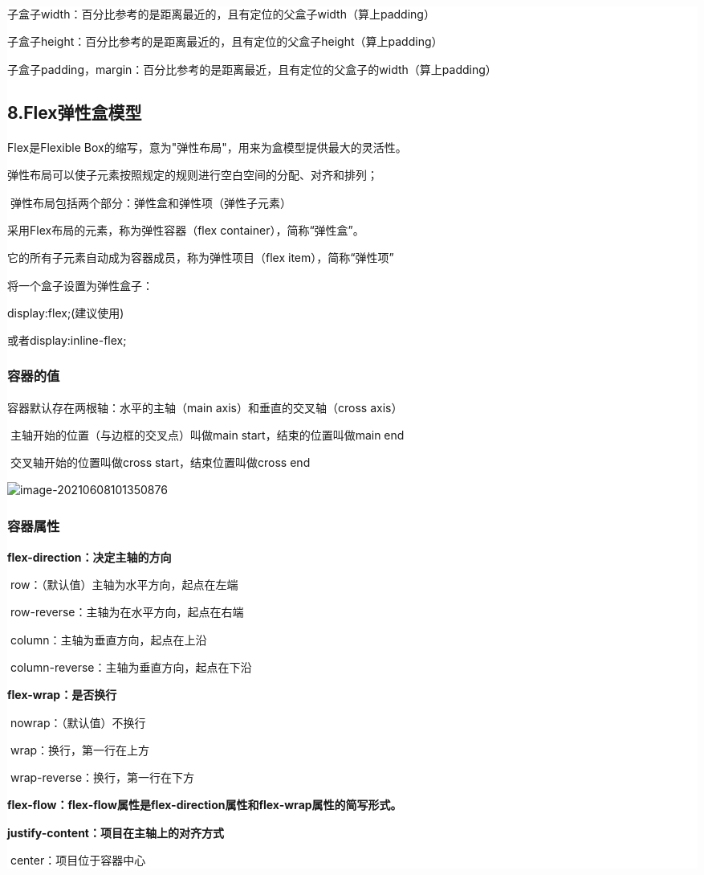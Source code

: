 ​			子盒子width：百分比参考的是距离最近的，且有定位的父盒子width（算上padding）

​			子盒子height：百分比参考的是距离最近的，且有定位的父盒子height（算上padding）

​			子盒子padding，margin：百分比参考的是距离最近，且有定位的父盒子的width（算上padding）

## 8.Flex弹性盒模型

Flex是Flexible Box的缩写，意为"弹性布局"，用来为盒模型提供最大的灵活性。

​			弹性布局可以使子元素按照规定的规则进行空白空间的分配、对齐和排列；

​			弹性布局包括两个部分：弹性盒和弹性项（弹性子元素）

采用Flex布局的元素，称为弹性容器（flex container），简称“弹性盒”。

它的所有子元素自动成为容器成员，称为弹性项目（flex item），简称“弹性项”

将一个盒子设置为弹性盒子：

display:flex;(建议使用)

或者display:inline-flex; 

### 容器的值

容器默认存在两根轴：水平的主轴（main axis）和垂直的交叉轴（cross axis）

​			主轴开始的位置（与边框的交叉点）叫做main start，结束的位置叫做main end

​			交叉轴开始的位置叫做cross start，结束位置叫做cross end



![image-20210608101350876](C:\Users\xiaofei\AppData\Roaming\Typora\typora-user-images\image-20210608101350876.png)

### 容器属性

**flex-direction：决定主轴的方向**

​		row：（默认值）主轴为水平方向，起点在左端

​		row-reverse：主轴为在水平方向，起点在右端

​		column：主轴为垂直方向，起点在上沿

​		column-reverse：主轴为垂直方向，起点在下沿

**flex-wrap：是否换行**

​		nowrap：（默认值）不换行

​		wrap：换行，第一行在上方

​		wrap-reverse：换行，第一行在下方

**flex-flow：flex-flow属性是flex-direction属性和flex-wrap属性的简写形式。**

**justify-content：项目在主轴上的对齐方式**

​		center：项目位于容器中心
